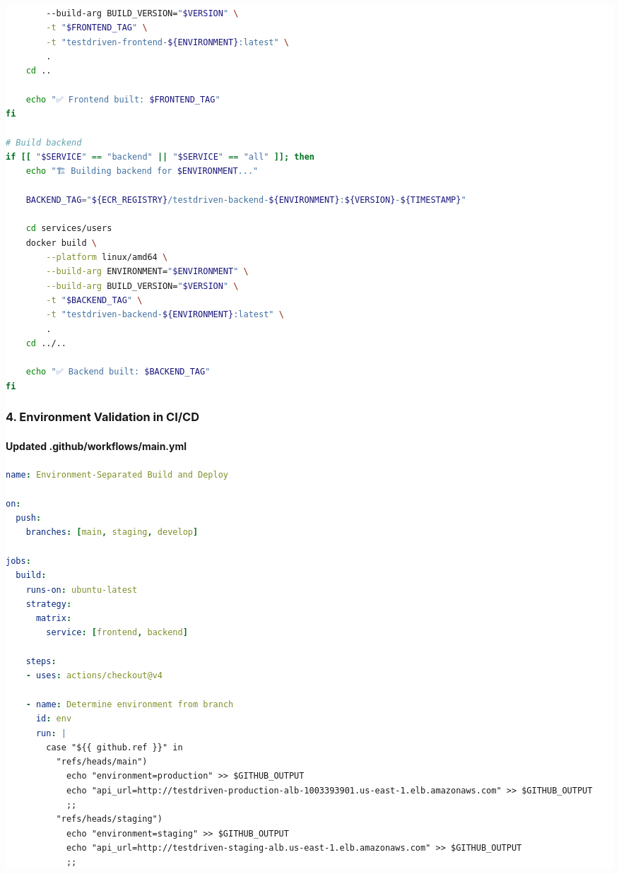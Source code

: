 ```bash
        --build-arg BUILD_VERSION="$VERSION" \
        -t "$FRONTEND_TAG" \
        -t "testdriven-frontend-${ENVIRONMENT}:latest" \
        .
    cd ..
    
    echo "✅ Frontend built: $FRONTEND_TAG"
fi

# Build backend
if [[ "$SERVICE" == "backend" || "$SERVICE" == "all" ]]; then
    echo "🏗️ Building backend for $ENVIRONMENT..."
    
    BACKEND_TAG="${ECR_REGISTRY}/testdriven-backend-${ENVIRONMENT}:${VERSION}-${TIMESTAMP}"
    
    cd services/users
    docker build \
        --platform linux/amd64 \
        --build-arg ENVIRONMENT="$ENVIRONMENT" \
        --build-arg BUILD_VERSION="$VERSION" \
        -t "$BACKEND_TAG" \
        -t "testdriven-backend-${ENVIRONMENT}:latest" \
        .
    cd ../..
    
    echo "✅ Backend built: $BACKEND_TAG"
fi
```

### 4. **Environment Validation in CI/CD**

#### **Updated .github/workflows/main.yml**
```yaml
name: Environment-Separated Build and Deploy

on:
  push:
    branches: [main, staging, develop]

jobs:
  build:
    runs-on: ubuntu-latest
    strategy:
      matrix:
        service: [frontend, backend]
    
    steps:
    - uses: actions/checkout@v4
    
    - name: Determine environment from branch
      id: env
      run: |
        case "${{ github.ref }}" in
          "refs/heads/main")
            echo "environment=production" >> $GITHUB_OUTPUT
            echo "api_url=http://testdriven-production-alb-1003393901.us-east-1.elb.amazonaws.com" >> $GITHUB_OUTPUT
            ;;
          "refs/heads/staging")
            echo "environment=staging" >> $GITHUB_OUTPUT
            echo "api_url=http://testdriven-staging-alb.us-east-1.elb.amazonaws.com" >> $GITHUB_OUTPUT
            ;;
```